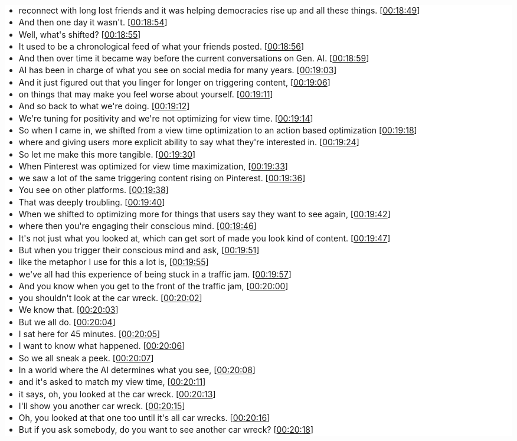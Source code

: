 *  reconnect with long lost friends and it was helping democracies rise up and all these things. [[00:18:49](https://www.youtube.com/watch?v=aMUcYI4W2gg&t=1129.6s)]
*  And then one day it wasn't. [[00:18:54](https://www.youtube.com/watch?v=aMUcYI4W2gg&t=1134.72s)]
*  Well, what's shifted? [[00:18:55](https://www.youtube.com/watch?v=aMUcYI4W2gg&t=1135.68s)]
*  It used to be a chronological feed of what your friends posted. [[00:18:56](https://www.youtube.com/watch?v=aMUcYI4W2gg&t=1136.56s)]
*  And then over time it became way before the current conversations on Gen. AI. [[00:18:59](https://www.youtube.com/watch?v=aMUcYI4W2gg&t=1139.28s)]
*  AI has been in charge of what you see on social media for many years. [[00:19:03](https://www.youtube.com/watch?v=aMUcYI4W2gg&t=1143.76s)]
*  And it just figured out that you linger for longer on triggering content, [[00:19:06](https://www.youtube.com/watch?v=aMUcYI4W2gg&t=1146.8799999999999s)]
*  on things that may make you feel worse about yourself. [[00:19:11](https://www.youtube.com/watch?v=aMUcYI4W2gg&t=1151.04s)]
*  And so back to what we're doing. [[00:19:12](https://www.youtube.com/watch?v=aMUcYI4W2gg&t=1152.96s)]
*  We're tuning for positivity and we're not optimizing for view time. [[00:19:14](https://www.youtube.com/watch?v=aMUcYI4W2gg&t=1154.8s)]
*  So when I came in, we shifted from a view time optimization to an action based optimization [[00:19:18](https://www.youtube.com/watch?v=aMUcYI4W2gg&t=1158.96s)]
*  where and giving users more explicit ability to say what they're interested in. [[00:19:24](https://www.youtube.com/watch?v=aMUcYI4W2gg&t=1164.56s)]
*  So let me make this more tangible. [[00:19:30](https://www.youtube.com/watch?v=aMUcYI4W2gg&t=1170.8799999999999s)]
*  When Pinterest was optimized for view time maximization, [[00:19:33](https://www.youtube.com/watch?v=aMUcYI4W2gg&t=1173.6799999999998s)]
*  we saw a lot of the same triggering content rising on Pinterest. [[00:19:36](https://www.youtube.com/watch?v=aMUcYI4W2gg&t=1176.3999999999999s)]
*  You see on other platforms. [[00:19:38](https://www.youtube.com/watch?v=aMUcYI4W2gg&t=1178.96s)]
*  That was deeply troubling. [[00:19:40](https://www.youtube.com/watch?v=aMUcYI4W2gg&t=1180.24s)]
*  When we shifted to optimizing more for things that users say they want to see again, [[00:19:42](https://www.youtube.com/watch?v=aMUcYI4W2gg&t=1182.0s)]
*  where then you're engaging their conscious mind. [[00:19:46](https://www.youtube.com/watch?v=aMUcYI4W2gg&t=1186.3999999999999s)]
*  It's not just what you looked at, which can get sort of made you look kind of content. [[00:19:47](https://www.youtube.com/watch?v=aMUcYI4W2gg&t=1187.84s)]
*  But when you trigger their conscious mind and ask, [[00:19:51](https://www.youtube.com/watch?v=aMUcYI4W2gg&t=1191.84s)]
*  like the metaphor I use for this a lot is, [[00:19:55](https://www.youtube.com/watch?v=aMUcYI4W2gg&t=1195.04s)]
*  we've all had this experience of being stuck in a traffic jam. [[00:19:57](https://www.youtube.com/watch?v=aMUcYI4W2gg&t=1197.4399999999998s)]
*  And you know when you get to the front of the traffic jam, [[00:20:00](https://www.youtube.com/watch?v=aMUcYI4W2gg&t=1200.1599999999999s)]
*  you shouldn't look at the car wreck. [[00:20:02](https://www.youtube.com/watch?v=aMUcYI4W2gg&t=1202.32s)]
*  We know that. [[00:20:03](https://www.youtube.com/watch?v=aMUcYI4W2gg&t=1203.76s)]
*  But we all do. [[00:20:04](https://www.youtube.com/watch?v=aMUcYI4W2gg&t=1204.8s)]
*  I sat here for 45 minutes. [[00:20:05](https://www.youtube.com/watch?v=aMUcYI4W2gg&t=1205.52s)]
*  I want to know what happened. [[00:20:06](https://www.youtube.com/watch?v=aMUcYI4W2gg&t=1206.6399999999999s)]
*  So we all sneak a peek. [[00:20:07](https://www.youtube.com/watch?v=aMUcYI4W2gg&t=1207.28s)]
*  In a world where the AI determines what you see, [[00:20:08](https://www.youtube.com/watch?v=aMUcYI4W2gg&t=1208.96s)]
*  and it's asked to match my view time, [[00:20:11](https://www.youtube.com/watch?v=aMUcYI4W2gg&t=1211.68s)]
*  it says, oh, you looked at the car wreck. [[00:20:13](https://www.youtube.com/watch?v=aMUcYI4W2gg&t=1213.44s)]
*  I'll show you another car wreck. [[00:20:15](https://www.youtube.com/watch?v=aMUcYI4W2gg&t=1215.0400000000002s)]
*  Oh, you looked at that one too until it's all car wrecks. [[00:20:16](https://www.youtube.com/watch?v=aMUcYI4W2gg&t=1216.0800000000002s)]
*  But if you ask somebody, do you want to see another car wreck? [[00:20:18](https://www.youtube.com/watch?v=aMUcYI4W2gg&t=1218.5600000000002s)]
